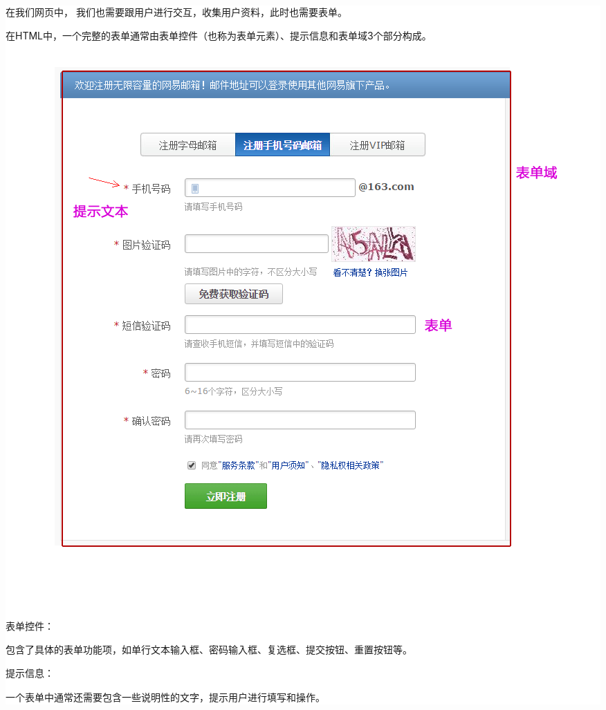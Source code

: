 在我们网页中， 我们也需要跟用户进行交互，收集用户资料，此时也需要表单。

在HTML中，一个完整的表单通常由表单控件（也称为表单元素）、提示信息和表单域3个部分构成。

<img src="media/bd.png" />

表单控件：

​       包含了具体的表单功能项，如单行文本输入框、密码输入框、复选框、提交按钮、重置按钮等。

  提示信息：

​        一个表单中通常还需要包含一些说明性的文字，提示用户进行填写和操作。

